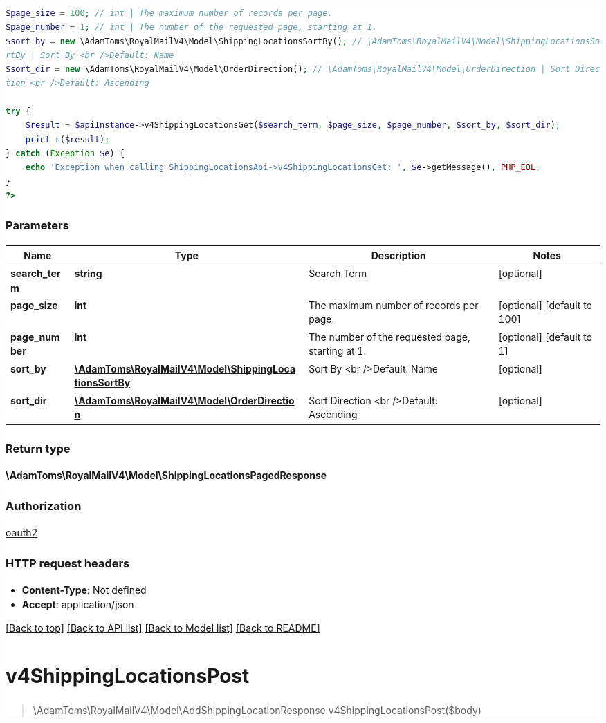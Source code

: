 ```php
$page_size = 100; // int | The maximum number of records per page.
$page_number = 1; // int | The number of the requested page, starting at 1.
$sort_by = new \AdamToms\RoyalMailV4\Model\ShippingLocationsSortBy(); // \AdamToms\RoyalMailV4\Model\ShippingLocationsSortBy | Sort By <br />Default: Name
$sort_dir = new \AdamToms\RoyalMailV4\Model\OrderDirection(); // \AdamToms\RoyalMailV4\Model\OrderDirection | Sort Direction <br />Default: Ascending

try {
    $result = $apiInstance->v4ShippingLocationsGet($search_term, $page_size, $page_number, $sort_by, $sort_dir);
    print_r($result);
} catch (Exception $e) {
    echo 'Exception when calling ShippingLocationsApi->v4ShippingLocationsGet: ', $e->getMessage(), PHP_EOL;
}
?>
```

### Parameters

Name | Type | Description  | Notes
------------- | ------------- | ------------- | -------------
 **search_term** | **string**| Search Term | [optional]
 **page_size** | **int**| The maximum number of records per page. | [optional] [default to 100]
 **page_number** | **int**| The number of the requested page, starting at 1. | [optional] [default to 1]
 **sort_by** | [**\AdamToms\RoyalMailV4\Model\ShippingLocationsSortBy**](../Model/.md)| Sort By &lt;br /&gt;Default: Name | [optional]
 **sort_dir** | [**\AdamToms\RoyalMailV4\Model\OrderDirection**](../Model/.md)| Sort Direction &lt;br /&gt;Default: Ascending | [optional]

### Return type

[**\AdamToms\RoyalMailV4\Model\ShippingLocationsPagedResponse**](../Model/ShippingLocationsPagedResponse.md)

### Authorization

[oauth2](../../README.md#oauth2)

### HTTP request headers

 - **Content-Type**: Not defined
 - **Accept**: application/json

[[Back to top]](#) [[Back to API list]](../../README.md#documentation-for-api-endpoints) [[Back to Model list]](../../README.md#documentation-for-models) [[Back to README]](../../README.md)

# **v4ShippingLocationsPost**
> \AdamToms\RoyalMailV4\Model\AddShippingLocationResponse v4ShippingLocationsPost($body)
